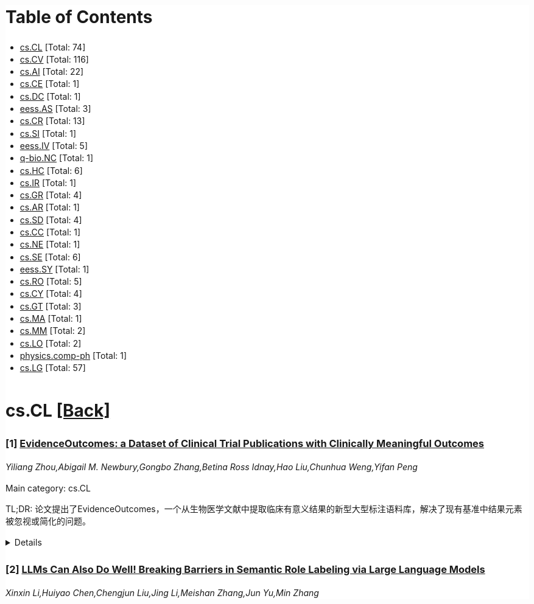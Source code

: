<div id=toc></div>

# Table of Contents

- [cs.CL](#cs.CL) [Total: 74]
- [cs.CV](#cs.CV) [Total: 116]
- [cs.AI](#cs.AI) [Total: 22]
- [cs.CE](#cs.CE) [Total: 1]
- [cs.DC](#cs.DC) [Total: 1]
- [eess.AS](#eess.AS) [Total: 3]
- [cs.CR](#cs.CR) [Total: 13]
- [cs.SI](#cs.SI) [Total: 1]
- [eess.IV](#eess.IV) [Total: 5]
- [q-bio.NC](#q-bio.NC) [Total: 1]
- [cs.HC](#cs.HC) [Total: 6]
- [cs.IR](#cs.IR) [Total: 1]
- [cs.GR](#cs.GR) [Total: 4]
- [cs.AR](#cs.AR) [Total: 1]
- [cs.SD](#cs.SD) [Total: 4]
- [cs.CC](#cs.CC) [Total: 1]
- [cs.NE](#cs.NE) [Total: 1]
- [cs.SE](#cs.SE) [Total: 6]
- [eess.SY](#eess.SY) [Total: 1]
- [cs.RO](#cs.RO) [Total: 5]
- [cs.CY](#cs.CY) [Total: 4]
- [cs.GT](#cs.GT) [Total: 3]
- [cs.MA](#cs.MA) [Total: 1]
- [cs.MM](#cs.MM) [Total: 2]
- [cs.LO](#cs.LO) [Total: 2]
- [physics.comp-ph](#physics.comp-ph) [Total: 1]
- [cs.LG](#cs.LG) [Total: 57]


<div id='cs.CL'></div>

# cs.CL [[Back]](#toc)

### [1] [EvidenceOutcomes: a Dataset of Clinical Trial Publications with Clinically Meaningful Outcomes](https://arxiv.org/abs/2506.05380)
*Yiliang Zhou,Abigail M. Newbury,Gongbo Zhang,Betina Ross Idnay,Hao Liu,Chunhua Weng,Yifan Peng*

Main category: cs.CL

TL;DR: 论文提出了EvidenceOutcomes，一个从生物医学文献中提取临床有意义结果的新型大型标注语料库，解决了现有基准中结果元素被忽视或简化的问题。


<details><summary>Details</summary></details>


### [2] [LLMs Can Also Do Well! Breaking Barriers in Semantic Role Labeling via Large Language Models](https://arxiv.org/abs/2506.05385)
*Xinxin Li,Huiyao Chen,Chengjun Liu,Jing Li,Meishan Zhang,Jun Yu,Min Zhang*
